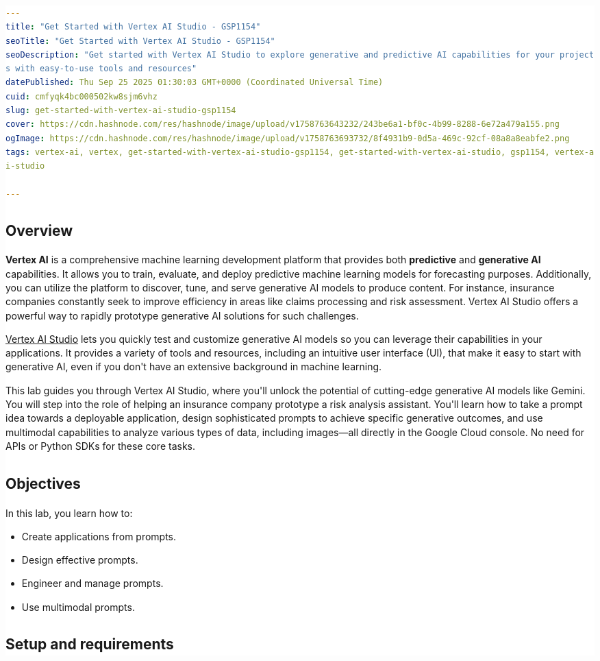 ```yaml
---
title: "Get Started with Vertex AI Studio - GSP1154"
seoTitle: "Get Started with Vertex AI Studio - GSP1154"
seoDescription: "Get started with Vertex AI Studio to explore generative and predictive AI capabilities for your projects with easy-to-use tools and resources"
datePublished: Thu Sep 25 2025 01:30:03 GMT+0000 (Coordinated Universal Time)
cuid: cmfyqk4bc000502kw8sjm6vhz
slug: get-started-with-vertex-ai-studio-gsp1154
cover: https://cdn.hashnode.com/res/hashnode/image/upload/v1758763643232/243be6a1-bf0c-4b99-8288-6e72a479a155.png
ogImage: https://cdn.hashnode.com/res/hashnode/image/upload/v1758763693732/8f4931b9-0d5a-469c-92cf-08a8a8eabfe2.png
tags: vertex-ai, vertex, get-started-with-vertex-ai-studio-gsp1154, get-started-with-vertex-ai-studio, gsp1154, vertex-ai-studio

---
```


## Overview

**Vertex AI** is a comprehensive machine learning development platform that provides both **predictive** and **generative AI** capabilities. It allows you to train, evaluate, and deploy predictive machine learning models for forecasting purposes. Additionally, you can utilize the platform to discover, tune, and serve generative AI models to produce content. For instance, insurance companies constantly seek to improve efficiency in areas like claims processing and risk assessment. Vertex AI Studio offers a powerful way to rapidly prototype generative AI solutions for such challenges.

[Vertex AI Studio](https://cloud.google.com/generative-ai-studio) lets you quickly test and customize generative AI models so you can leverage their capabilities in your applications. It provides a variety of tools and resources, including an intuitive user interface (UI), that make it easy to start with generative AI, even if you don't have an extensive background in machine learning.

This lab guides you through Vertex AI Studio, where you'll unlock the potential of cutting-edge generative AI models like Gemini. You will step into the role of helping an insurance company prototype a risk analysis assistant. You'll learn how to take a prompt idea towards a deployable application, design sophisticated prompts to achieve specific generative outcomes, and use multimodal capabilities to analyze various types of data, including images—all directly in the Google Cloud console. No need for APIs or Python SDKs for these core tasks.

## Objectives

In this lab, you learn how to:

* Create applications from prompts.
    
* Design effective prompts.
    
* Engineer and manage prompts.
    
* Use multimodal prompts.
    

## Setup and requirements
